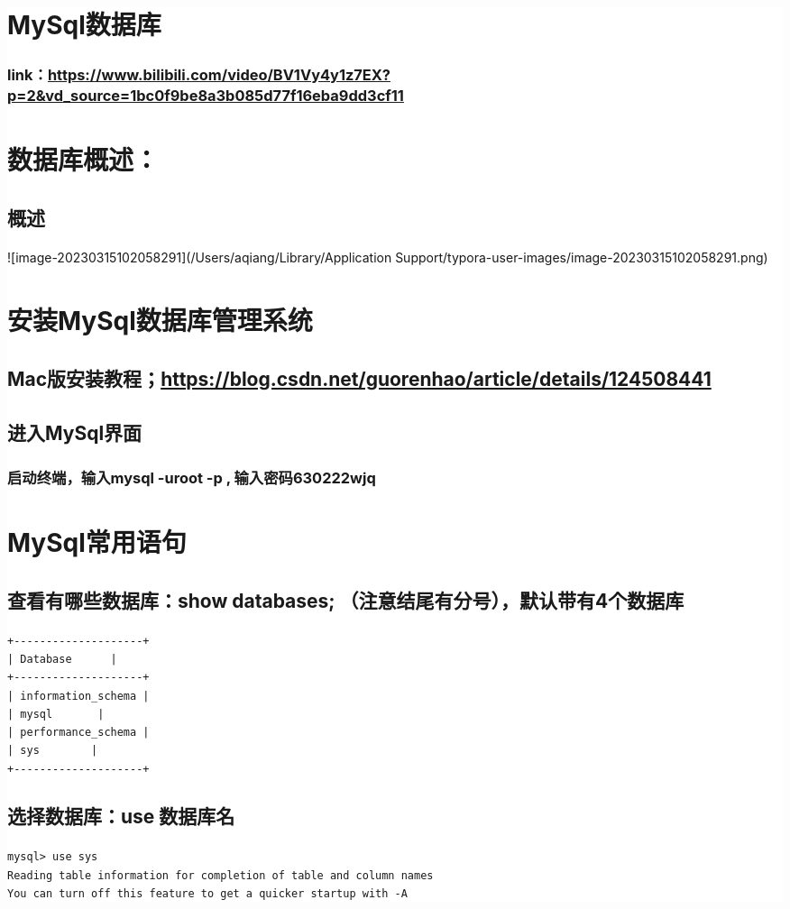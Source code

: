 





# MySql数据库

### link：https://www.bilibili.com/video/BV1Vy4y1z7EX?p=2&vd_source=1bc0f9be8a3b085d77f16eba9dd3cf11

# 数据库概述：

## 概述

![image-20230315102058291](/Users/aqiang/Library/Application Support/typora-user-images/image-20230315102058291.png)



# 安装MySql数据库管理系统

## Mac版安装教程；https://blog.csdn.net/guorenhao/article/details/124508441

## 进入MySql界面

### 启动终端，输入mysql -uroot -p , 输入密码630222wjq



# MySql常用语句

## 查看有哪些数据库：show databases; （注意结尾有分号），默认带有4个数据库

```html
+--------------------+
| Database      |
+--------------------+
| information_schema |
| mysql       |
| performance_schema |
| sys        |
+--------------------+
```

## 选择数据库：use 数据库名

```
mysql> use sys
Reading table information for completion of table and column names
You can turn off this feature to get a quicker startup with -A
```
